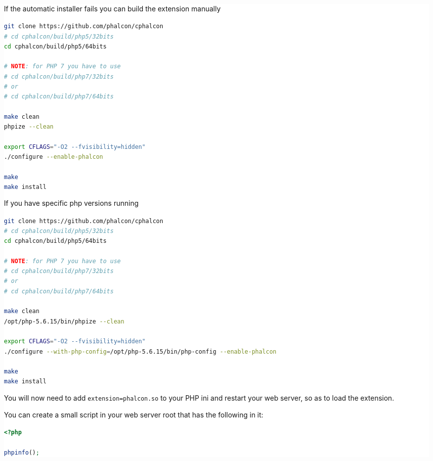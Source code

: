 If the automatic installer fails you can build the extension manually

```bash
git clone https://github.com/phalcon/cphalcon
# cd cphalcon/build/php5/32bits
cd cphalcon/build/php5/64bits

# NOTE: for PHP 7 you have to use
# cd cphalcon/build/php7/32bits
# or
# cd cphalcon/build/php7/64bits

make clean
phpize --clean

export CFLAGS="-O2 --fvisibility=hidden"
./configure --enable-phalcon

make
make install
```

If you have specific php versions running

```bash
git clone https://github.com/phalcon/cphalcon
# cd cphalcon/build/php5/32bits
cd cphalcon/build/php5/64bits

# NOTE: for PHP 7 you have to use
# cd cphalcon/build/php7/32bits
# or
# cd cphalcon/build/php7/64bits

make clean
/opt/php-5.6.15/bin/phpize --clean

export CFLAGS="-O2 --fvisibility=hidden"
./configure --with-php-config=/opt/php-5.6.15/bin/php-config --enable-phalcon

make
make install
```

You will now need to add `extension=phalcon.so` to your PHP ini and restart your web server, so as to load the extension.

<a name='installation-testing'></a>
You can create a small script in your web server root that has the following in it:

```php
<?php

phpinfo();
```
